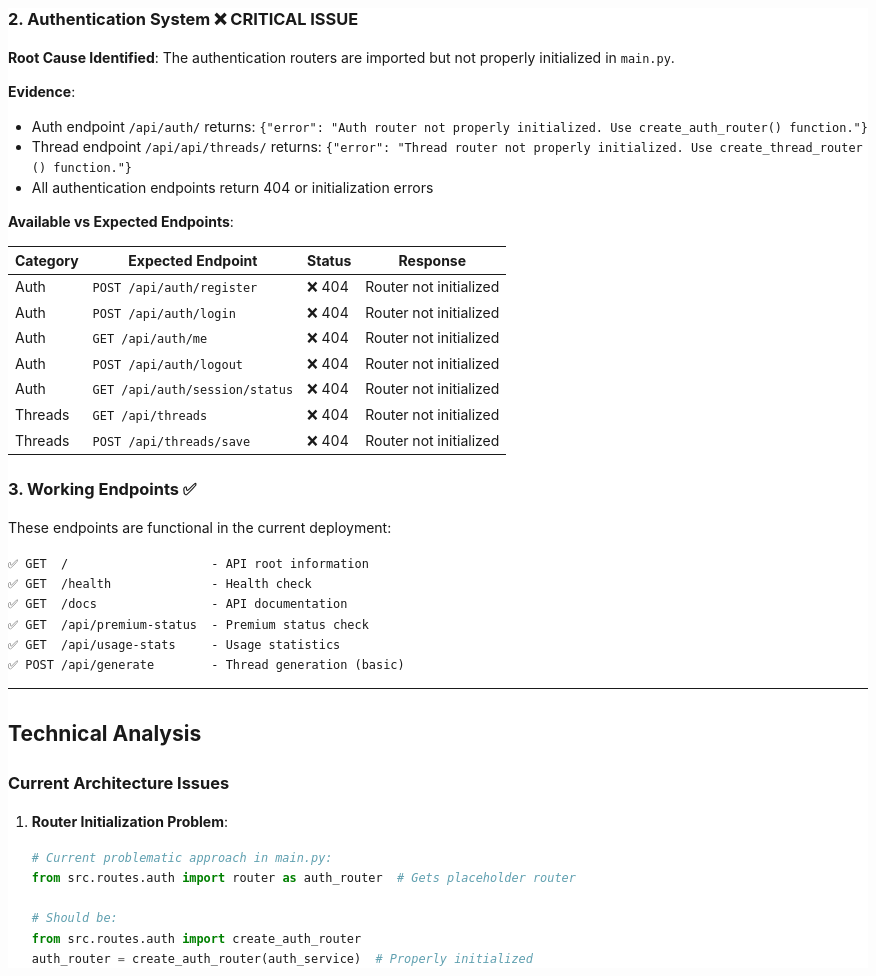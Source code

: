 ### 2. Authentication System ❌ CRITICAL ISSUE

**Root Cause Identified**: The authentication routers are imported but not properly initialized in `main.py`.

**Evidence**:
- Auth endpoint `/api/auth/` returns: `{"error": "Auth router not properly initialized. Use create_auth_router() function."}`
- Thread endpoint `/api/api/threads/` returns: `{"error": "Thread router not properly initialized. Use create_thread_router() function."}`
- All authentication endpoints return 404 or initialization errors

**Available vs Expected Endpoints**:

| Category | Expected Endpoint | Status | Response |
|----------|------------------|--------|----------|
| Auth | `POST /api/auth/register` | ❌ 404 | Router not initialized |
| Auth | `POST /api/auth/login` | ❌ 404 | Router not initialized |
| Auth | `GET /api/auth/me` | ❌ 404 | Router not initialized |
| Auth | `POST /api/auth/logout` | ❌ 404 | Router not initialized |
| Auth | `GET /api/auth/session/status` | ❌ 404 | Router not initialized |
| Threads | `GET /api/threads` | ❌ 404 | Router not initialized |
| Threads | `POST /api/threads/save` | ❌ 404 | Router not initialized |

### 3. Working Endpoints ✅

These endpoints are functional in the current deployment:

```
✅ GET  /                    - API root information
✅ GET  /health              - Health check
✅ GET  /docs                - API documentation
✅ GET  /api/premium-status  - Premium status check
✅ GET  /api/usage-stats     - Usage statistics
✅ POST /api/generate        - Thread generation (basic)
```

---

## Technical Analysis

### Current Architecture Issues

1. **Router Initialization Problem**:
   ```python
   # Current problematic approach in main.py:
   from src.routes.auth import router as auth_router  # Gets placeholder router
   
   # Should be:
   from src.routes.auth import create_auth_router
   auth_router = create_auth_router(auth_service)  # Properly initialized
   ```

